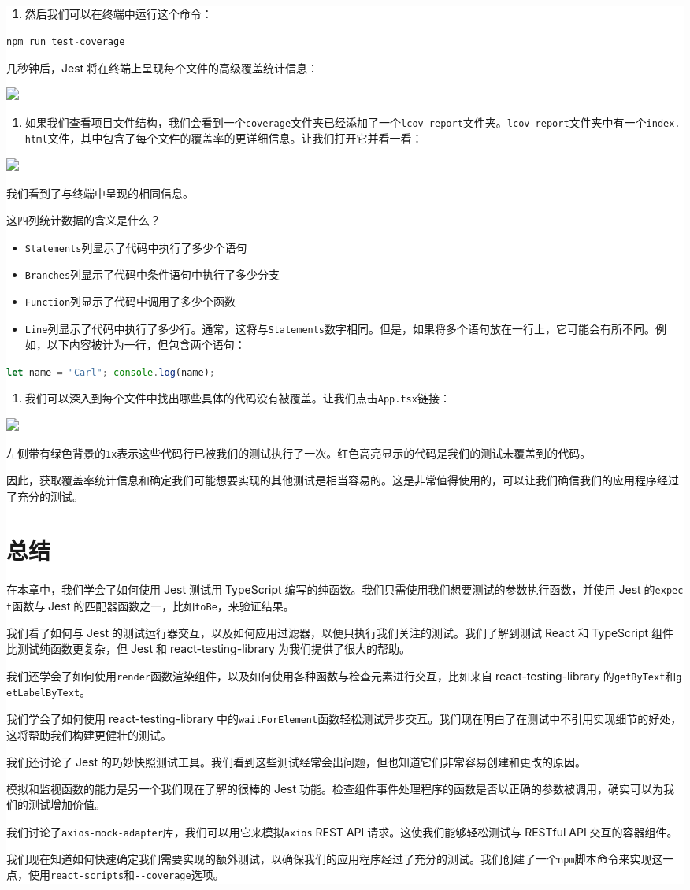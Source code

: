 1.  然后我们可以在终端中运行这个命令：

```jsx
npm run test-coverage
```

几秒钟后，Jest 将在终端上呈现每个文件的高级覆盖统计信息：

![](https://github.com/OpenDocCN/freelearn-react-zh/raw/master/docs/lrn-react-ts3/img/c426c06b-40a8-412f-9e86-ae592f821802.png)

1.  如果我们查看项目文件结构，我们会看到一个`coverage`文件夹已经添加了一个`lcov-report`文件夹。`lcov-report`文件夹中有一个`index.html`文件，其中包含了每个文件的覆盖率的更详细信息。让我们打开它并看一看：

![](https://github.com/OpenDocCN/freelearn-react-zh/raw/master/docs/lrn-react-ts3/img/3db8e56c-d029-4380-bcdd-cab3127e597a.png)

我们看到了与终端中呈现的相同信息。

这四列统计数据的含义是什么？

+   `Statements`列显示了代码中执行了多少个语句

+   `Branches`列显示了代码中条件语句中执行了多少分支

+   `Function`列显示了代码中调用了多少个函数

+   `Line`列显示了代码中执行了多少行。通常，这将与`Statements`数字相同。但是，如果将多个语句放在一行上，它可能会有所不同。例如，以下内容被计为一行，但包含两个语句：

```jsx
let name = "Carl"; console.log(name);
```

1.  我们可以深入到每个文件中找出哪些具体的代码没有被覆盖。让我们点击`App.tsx`链接：

![](https://github.com/OpenDocCN/freelearn-react-zh/raw/master/docs/lrn-react-ts3/img/12137a97-2add-4bdf-88a5-0312a8c06d0a.png)

左侧带有绿色背景的`1x`表示这些代码行已被我们的测试执行了一次。红色高亮显示的代码是我们的测试未覆盖到的代码。

因此，获取覆盖率统计信息和确定我们可能想要实现的其他测试是相当容易的。这是非常值得使用的，可以让我们确信我们的应用程序经过了充分的测试。

# 总结

在本章中，我们学会了如何使用 Jest 测试用 TypeScript 编写的纯函数。我们只需使用我们想要测试的参数执行函数，并使用 Jest 的`expect`函数与 Jest 的匹配器函数之一，比如`toBe`，来验证结果。

我们看了如何与 Jest 的测试运行器交互，以及如何应用过滤器，以便只执行我们关注的测试。我们了解到测试 React 和 TypeScript 组件比测试纯函数更复杂，但 Jest 和 react-testing-library 为我们提供了很大的帮助。

我们还学会了如何使用`render`函数渲染组件，以及如何使用各种函数与检查元素进行交互，比如来自 react-testing-library 的`getByText`和`getLabelByText`。

我们学会了如何使用 react-testing-library 中的`waitForElement`函数轻松测试异步交互。我们现在明白了在测试中不引用实现细节的好处，这将帮助我们构建更健壮的测试。

我们还讨论了 Jest 的巧妙快照测试工具。我们看到这些测试经常会出问题，但也知道它们非常容易创建和更改的原因。

模拟和监视函数的能力是另一个我们现在了解的很棒的 Jest 功能。检查组件事件处理程序的函数是否以正确的参数被调用，确实可以为我们的测试增加价值。

我们讨论了`axios-mock-adapter`库，我们可以用它来模拟`axios` REST API 请求。这使我们能够轻松测试与 RESTful API 交互的容器组件。

我们现在知道如何快速确定我们需要实现的额外测试，以确保我们的应用程序经过了充分的测试。我们创建了一个`npm`脚本命令来实现这一点，使用`react-scripts`和`--coverage`选项。
